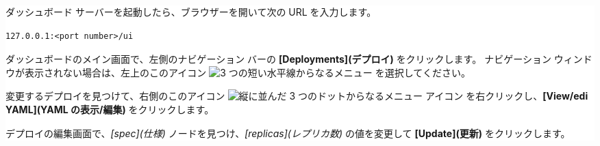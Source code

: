 ダッシュボード サーバーを起動したら、ブラウザーを開いて次の URL を入力します。

```
127.0.0.1:<port number>/ui
```

ダッシュボードのメイン画面で、左側のナビゲーション バーの **[Deployments]\(デプロイ\)** をクリックします。 ナビゲーション ウィンドウが表示されない場合は、左上のこのアイコン ![3 つの短い水平線からなるメニュー](media/how-to-scale-clusters/icon-hamburger.png) を選択してください。

変更するデプロイを見つけて、右側のこのアイコン ![縦に並んだ 3 つのドットからなるメニュー アイコン](media/how-to-scale-clusters/icon-kebab.png) を右クリックし、**[View/edi YAML]\(YAML の表示/編集\)** をクリックします。

デプロイの編集画面で、*[spec]\(仕様\)* ノードを見つけ、*[replicas]\(レプリカ数\)* の値を変更して **[Update]\(更新\)** をクリックします。
